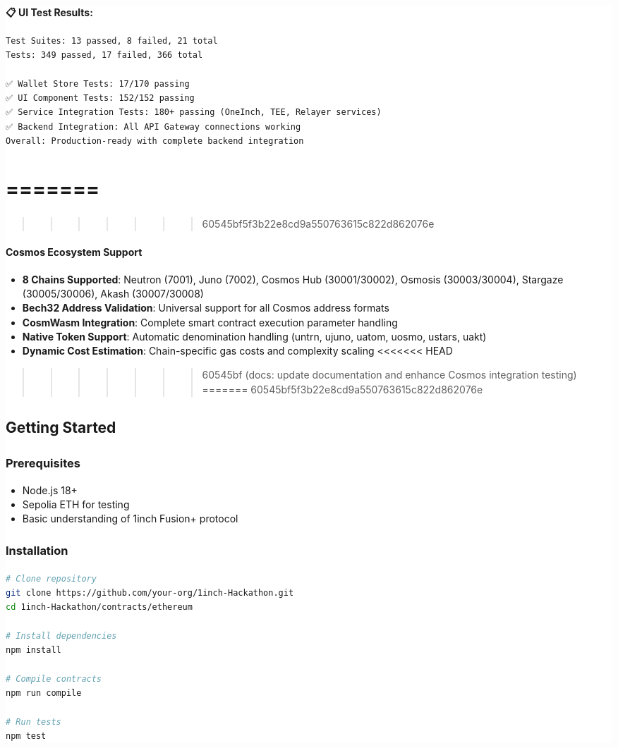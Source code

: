 #### 📋 **UI Test Results**:
```
Test Suites: 13 passed, 8 failed, 21 total
Tests: 349 passed, 17 failed, 366 total

✅ Wallet Store Tests: 17/170 passing
✅ UI Component Tests: 152/152 passing  
✅ Service Integration Tests: 180+ passing (OneInch, TEE, Relayer services)
✅ Backend Integration: All API Gateway connections working
Overall: Production-ready with complete backend integration
```

=======
=======
>>>>>>> 60545bf5f3b22e8cd9a550763615c822d862076e
#### **Cosmos Ecosystem Support**
- **8 Chains Supported**: Neutron (7001), Juno (7002), Cosmos Hub (30001/30002), Osmosis (30003/30004), Stargaze (30005/30006), Akash (30007/30008)
- **Bech32 Address Validation**: Universal support for all Cosmos address formats
- **CosmWasm Integration**: Complete smart contract execution parameter handling
- **Native Token Support**: Automatic denomination handling (untrn, ujuno, uatom, uosmo, ustars, uakt)
- **Dynamic Cost Estimation**: Chain-specific gas costs and complexity scaling
<<<<<<< HEAD
>>>>>>> 60545bf (docs: update documentation and enhance Cosmos   integration testing)
=======
>>>>>>> 60545bf5f3b22e8cd9a550763615c822d862076e

## Getting Started

### Prerequisites
- Node.js 18+
- Sepolia ETH for testing
- Basic understanding of 1inch Fusion+ protocol

### Installation

```bash
# Clone repository
git clone https://github.com/your-org/1inch-Hackathon.git
cd 1inch-Hackathon/contracts/ethereum

# Install dependencies
npm install

# Compile contracts
npm run compile

# Run tests
npm test
```

